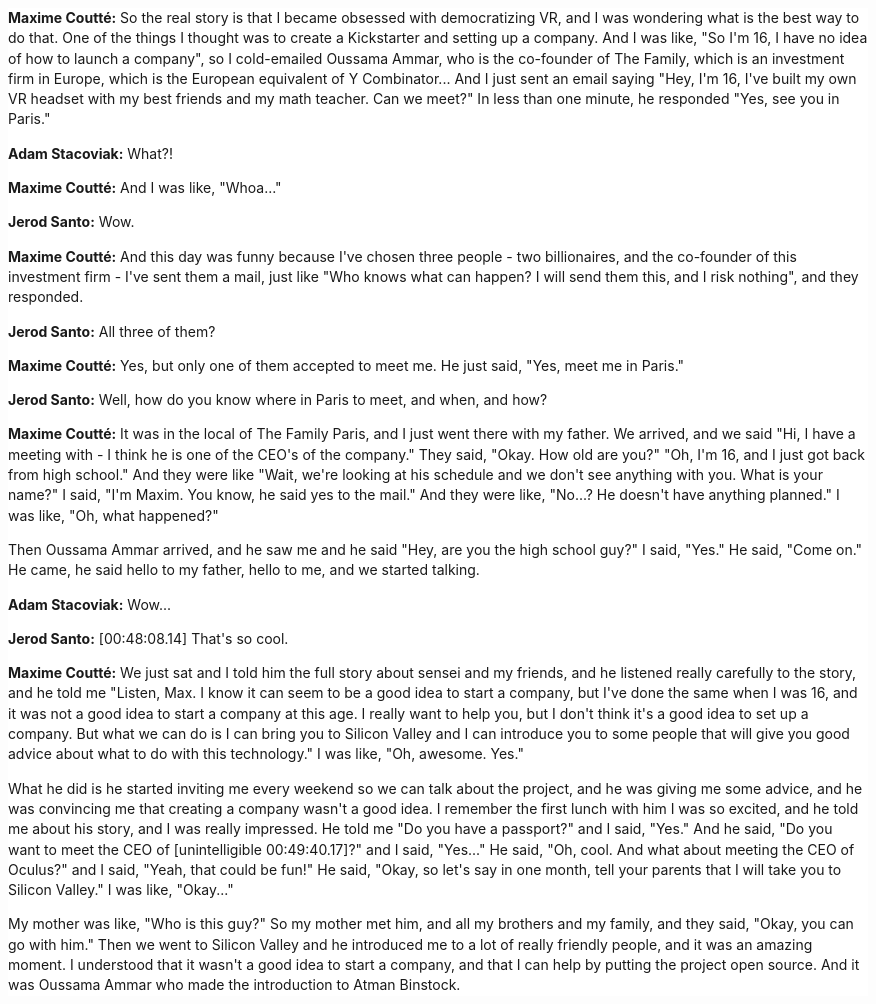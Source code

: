 **Maxime Coutté:** So the real story is that I became obsessed with democratizing VR, and I was wondering what is the best way to do that. One of the things I thought was to create a Kickstarter and setting up a company. And I was like, "So I'm 16, I have no idea of how to launch a company", so I cold-emailed Oussama Ammar, who is the co-founder of The Family, which is an investment firm in Europe, which is the European equivalent of Y Combinator... And I just sent an email saying "Hey, I'm 16, I've built my own VR headset with my best friends and my math teacher. Can we meet?" In less than one minute, he responded "Yes, see you in Paris."

**Adam Stacoviak:** What?!

**Maxime Coutté:** And I was like, "Whoa..."

**Jerod Santo:** Wow.

**Maxime Coutté:** And this day was funny because I've chosen three people - two billionaires, and the co-founder of this investment firm - I've sent them a mail, just like "Who knows what can happen? I will send them this, and I risk nothing", and they responded.

**Jerod Santo:** All three of them?

**Maxime Coutté:** Yes, but only one of them accepted to meet me. He just said, "Yes, meet me in Paris."

**Jerod Santo:** Well, how do you know where in Paris to meet, and when, and how?

**Maxime Coutté:** It was in the local of The Family Paris, and I just went there with my father. We arrived, and we said "Hi, I have a meeting with - I think he is one of the CEO's of the company." They said, "Okay. How old are you?" "Oh, I'm 16, and I just got back from high school." And they were like "Wait, we're looking at his schedule and we don't see anything with you. What is your name?" I said, "I'm Maxim. You know, he said yes to the mail." And they were like, "No...? He doesn't have anything planned." I was like, "Oh, what happened?"

Then Oussama Ammar arrived, and he saw me and he said "Hey, are you the high school guy?" I said, "Yes." He said, "Come on." He came, he said hello to my father, hello to me, and we started talking.

**Adam Stacoviak:** Wow...

**Jerod Santo:** \[00:48:08.14\] That's so cool.

**Maxime Coutté:** We just sat and I told him the full story about sensei and my friends, and he listened really carefully to the story, and he told me "Listen, Max. I know it can seem to be a good idea to start a company, but I've done the same when I was 16, and it was not a good idea to start a company at this age. I really want to help you, but I don't think it's a good idea to set up a company. But what we can do is I can bring you to Silicon Valley and I can introduce you to some people that will give you good advice about what to do with this technology." I was like, "Oh, awesome. Yes."

What he did is he started inviting me every weekend so we can talk about the project, and he was giving me some advice, and he was convincing me that creating a company wasn't a good idea. I remember the first lunch with him I was so excited, and he told me about his story, and I was really impressed. He told me "Do you have a passport?" and I said, "Yes." And he said, "Do you want to meet the CEO of \[unintelligible 00:49:40.17\]?" and I said, "Yes..." He said, "Oh, cool. And what about meeting the CEO of Oculus?" and I said, "Yeah, that could be fun!" He said, "Okay, so let's say in one month, tell your parents that I will take you to Silicon Valley." I was like, "Okay..."

My mother was like, "Who is this guy?" So my mother met him, and all my brothers and my family, and they said, "Okay, you can go with him." Then we went to Silicon Valley and he introduced me to a lot of really friendly people, and it was an amazing moment. I understood that it wasn't a good idea to start a company, and that I can help by putting the project open source. And it was Oussama Ammar who made the introduction to Atman Binstock.

